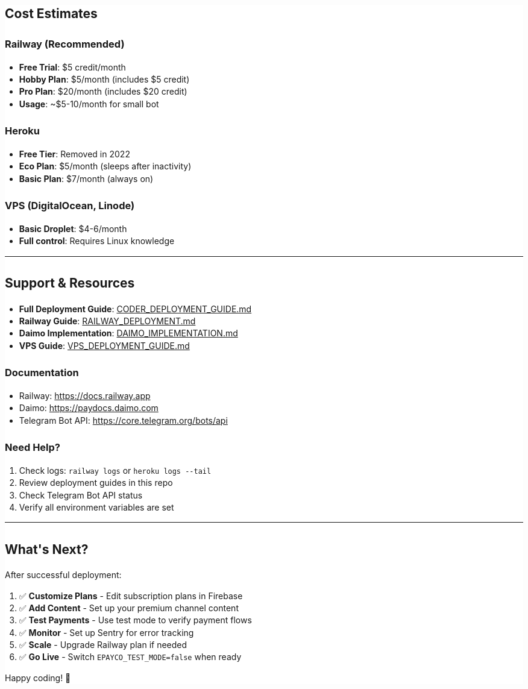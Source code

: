 
## Cost Estimates

### Railway (Recommended)
- **Free Trial**: $5 credit/month
- **Hobby Plan**: $5/month (includes $5 credit)
- **Pro Plan**: $20/month (includes $20 credit)
- **Usage**: ~$5-10/month for small bot

### Heroku
- **Free Tier**: Removed in 2022
- **Eco Plan**: $5/month (sleeps after inactivity)
- **Basic Plan**: $7/month (always on)

### VPS (DigitalOcean, Linode)
- **Basic Droplet**: $4-6/month
- **Full control**: Requires Linux knowledge

---

## Support & Resources

- **Full Deployment Guide**: [CODER_DEPLOYMENT_GUIDE.md](./CODER_DEPLOYMENT_GUIDE.md)
- **Railway Guide**: [RAILWAY_DEPLOYMENT.md](./RAILWAY_DEPLOYMENT.md)
- **Daimo Implementation**: [DAIMO_IMPLEMENTATION.md](./DAIMO_IMPLEMENTATION.md)
- **VPS Guide**: [VPS_DEPLOYMENT_GUIDE.md](./VPS_DEPLOYMENT_GUIDE.md)

### Documentation
- Railway: https://docs.railway.app
- Daimo: https://paydocs.daimo.com
- Telegram Bot API: https://core.telegram.org/bots/api

### Need Help?
1. Check logs: `railway logs` or `heroku logs --tail`
2. Review deployment guides in this repo
3. Check Telegram Bot API status
4. Verify all environment variables are set

---

## What's Next?

After successful deployment:

1. ✅ **Customize Plans** - Edit subscription plans in Firebase
2. ✅ **Add Content** - Set up your premium channel content
3. ✅ **Test Payments** - Use test mode to verify payment flows
4. ✅ **Monitor** - Set up Sentry for error tracking
5. ✅ **Scale** - Upgrade Railway plan if needed
6. ✅ **Go Live** - Switch `EPAYCO_TEST_MODE=false` when ready

Happy coding! 🚀
